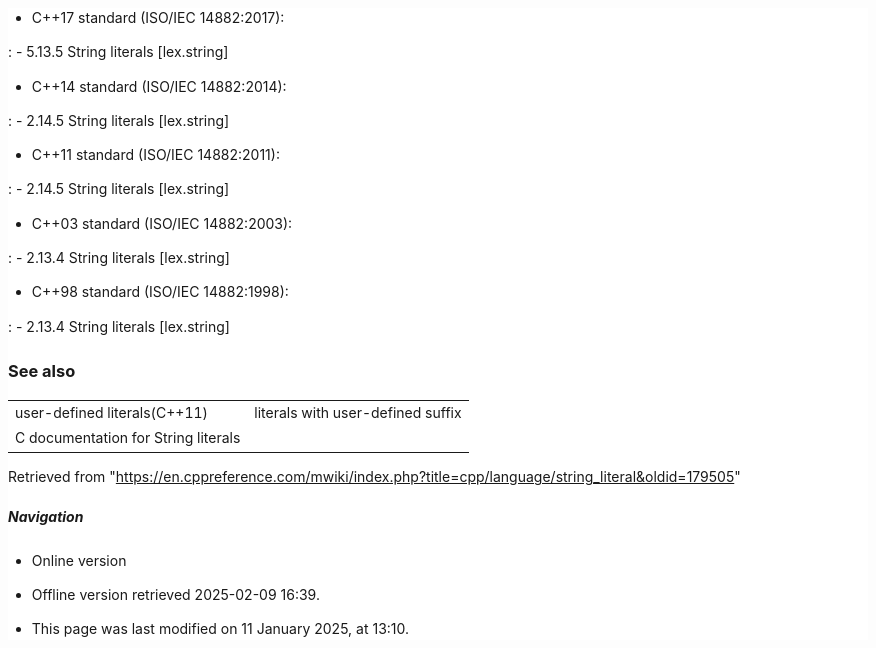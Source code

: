 - C++17 standard (ISO/IEC 14882:2017):

:   - 5.13.5 String literals [lex.string]

- C++14 standard (ISO/IEC 14882:2014):

:   - 2.14.5 String literals [lex.string]

- C++11 standard (ISO/IEC 14882:2011):

:   - 2.14.5 String literals [lex.string]

- C++03 standard (ISO/IEC 14882:2003):

:   - 2.13.4 String literals [lex.string]

- C++98 standard (ISO/IEC 14882:1998):

:   - 2.13.4 String literals [lex.string]

### See also

|  |  |
| --- | --- |
| user-defined literals(C++11) | literals with user-defined suffix |
| C documentation for String literals | |

Retrieved from "<https://en.cppreference.com/mwiki/index.php?title=cpp/language/string_literal&oldid=179505>"

##### Navigation

- Online version
- Offline version retrieved 2025-02-09 16:39.

- This page was last modified on 11 January 2025, at 13:10.
